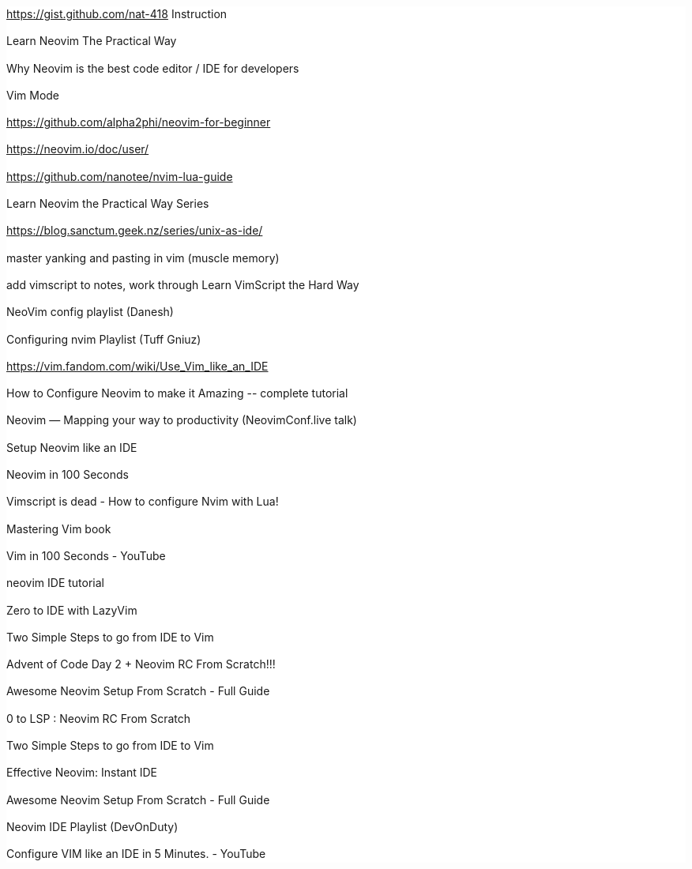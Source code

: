  https://gist.github.com/nat-418
Instruction

 Learn Neovim The Practical Way

 Why Neovim is the best code editor / IDE for developers

 Vim Mode

 https://github.com/alpha2phi/neovim-for-beginner

 https://neovim.io/doc/user/

 https://github.com/nanotee/nvim-lua-guide

 Learn Neovim the Practical Way Series

 https://blog.sanctum.geek.nz/series/unix-as-ide/

 master yanking and pasting in vim (muscle memory)

add vimscript to notes, work through Learn VimScript the Hard Way

 NeoVim config playlist (Danesh)

 Configuring nvim Playlist (Tuff Gniuz)

 https://vim.fandom.com/wiki/Use_Vim_like_an_IDE

 How to Configure Neovim to make it Amazing -- complete tutorial

 Neovim — Mapping your way to productivity (NeovimConf.live talk)

 Setup Neovim like an IDE

 Neovim in 100 Seconds

 Vimscript is dead - How to configure Nvim with Lua!

 Mastering Vim book

 Vim in 100 Seconds - YouTube

 neovim IDE tutorial

 Zero to IDE with LazyVim

 Two Simple Steps to go from IDE to Vim

 Advent of Code Day 2 + Neovim RC From Scratch!!!

 Awesome Neovim Setup From Scratch - Full Guide

 0 to LSP : Neovim RC From Scratch

 Two Simple Steps to go from IDE to Vim

 Effective Neovim: Instant IDE

 Awesome Neovim Setup From Scratch - Full Guide

 Neovim IDE Playlist (DevOnDuty)

 Configure VIM like an IDE in 5 Minutes. - YouTube
